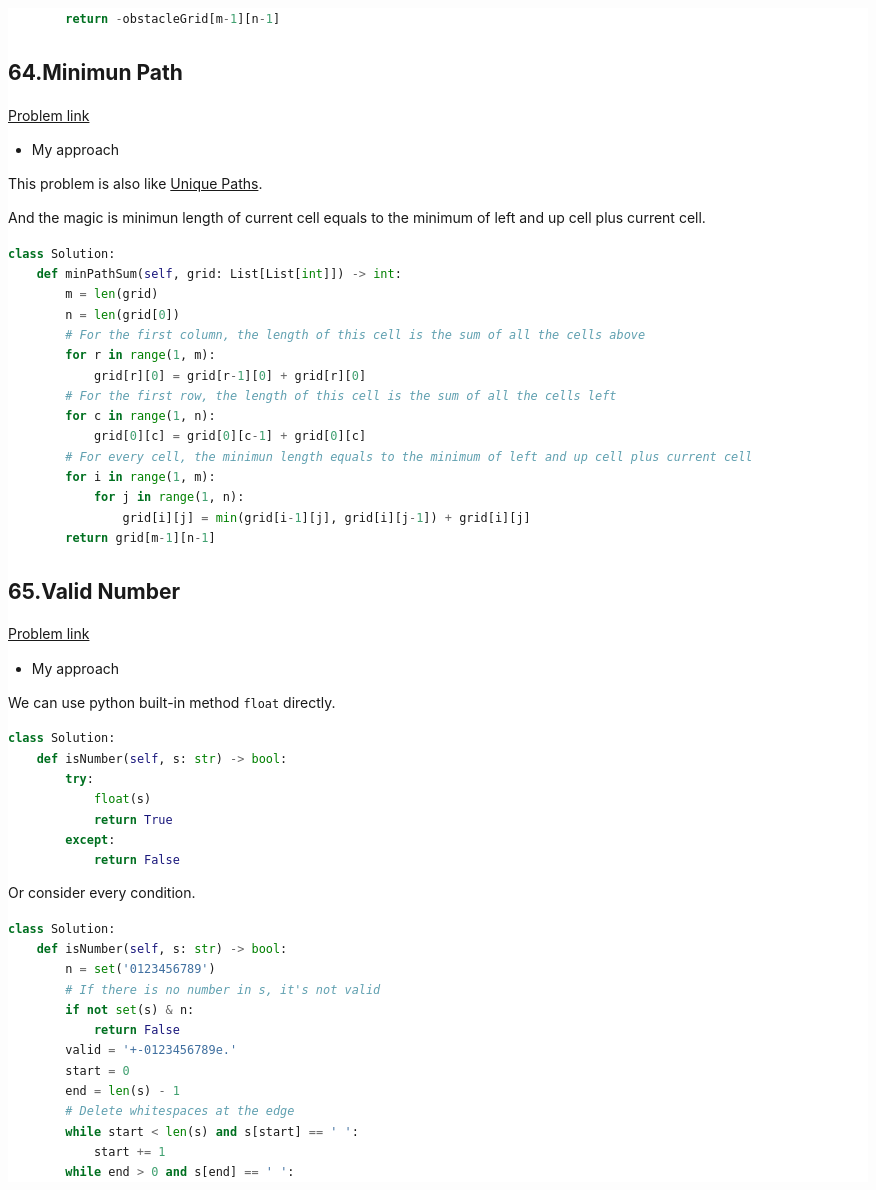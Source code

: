 ```python
        return -obstacleGrid[m-1][n-1]
```


## 64.Minimun Path

[Problem link](https://leetcode.com/problems/minimum-path-sum/)

- My approach

This problem is also like [Unique Paths](https://github.com/Chunar5354/some_notes/blob/master/leetcode/problems/UniquePaths.md).

And the magic is minimun length of current cell equals to the minimum of left and up cell plus current cell.
```python
class Solution:
    def minPathSum(self, grid: List[List[int]]) -> int:
        m = len(grid)
        n = len(grid[0])
        # For the first column, the length of this cell is the sum of all the cells above
        for r in range(1, m):
            grid[r][0] = grid[r-1][0] + grid[r][0]
        # For the first row, the length of this cell is the sum of all the cells left
        for c in range(1, n):
            grid[0][c] = grid[0][c-1] + grid[0][c]
        # For every cell, the minimun length equals to the minimum of left and up cell plus current cell
        for i in range(1, m):
            for j in range(1, n):
                grid[i][j] = min(grid[i-1][j], grid[i][j-1]) + grid[i][j]
        return grid[m-1][n-1]
```


## 65.Valid Number

[Problem link](https://leetcode.com/problems/valid-number/)

- My approach

We can use python built-in method `float` directly.
```python
class Solution:
    def isNumber(self, s: str) -> bool:
        try:
            float(s)
            return True
        except:
            return False
```

Or consider every condition.
```python
class Solution:
    def isNumber(self, s: str) -> bool:
        n = set('0123456789')
        # If there is no number in s, it's not valid
        if not set(s) & n:
            return False
        valid = '+-0123456789e.'
        start = 0
        end = len(s) - 1
        # Delete whitespaces at the edge
        while start < len(s) and s[start] == ' ':
            start += 1
        while end > 0 and s[end] == ' ':
```